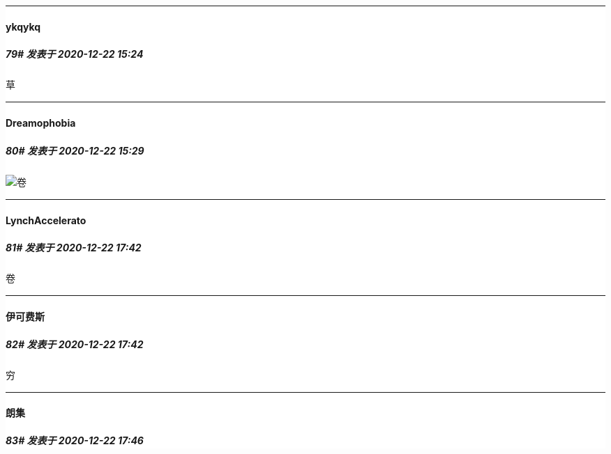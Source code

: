 

*****

####  ykqykq  
##### 79#       发表于 2020-12-22 15:24




草







*****

####  Dreamophobia  
##### 80#       发表于 2020-12-22 15:29



<img src="https://static.saraba1st.com/image/smiley/face2017/067.png" referrerpolicy="no-referrer">卷







*****

####  LynchAccelerato  
##### 81#       发表于 2020-12-22 17:42




卷







*****

####  伊可费斯  
##### 82#       发表于 2020-12-22 17:42




穷







*****

####  朗集  
##### 83#       发表于 2020-12-22 17:46
